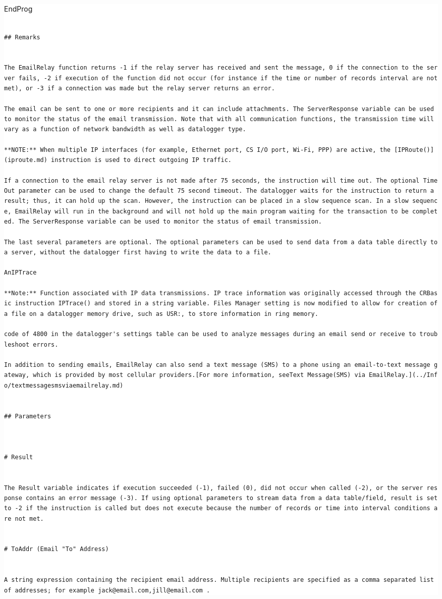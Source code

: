 EndProg

```

## Remarks


The EmailRelay function returns -1 if the relay server has received and sent the message, 0 if the connection to the server fails, -2 if execution of the function did not occur (for instance if the time or number of records interval are not met), or -3 if a connection was made but the relay server returns an error.

The email can be sent to one or more recipients and it can include attachments. The ServerResponse variable can be used to monitor the status of the email transmission. Note that with all communication functions, the transmission time will vary as a function of network bandwidth as well as datalogger type.

**NOTE:** When multiple IP interfaces (for example, Ethernet port, CS I/O port, Wi-Fi, PPP) are active, the [IPRoute()](iproute.md) instruction is used to direct outgoing IP traffic.

If a connection to the email relay server is not made after 75 seconds, the instruction will time out. The optional TimeOut parameter can be used to change the default 75 second timeout. The datalogger waits for the instruction to return a result; thus, it can hold up the scan. However, the instruction can be placed in a slow sequence scan. In a slow sequence, EmailRelay will run in the background and will not hold up the main program waiting for the transaction to be completed. The ServerResponse variable can be used to monitor the status of email transmission.

The last several parameters are optional. The optional parameters can be used to send data from a data table directly to a server, without the datalogger first having to write the data to a file.

AnIPTrace

**Note:** Function associated with IP data transmissions. IP trace information was originally accessed through the CRBasic instruction IPTrace() and stored in a string variable. Files Manager setting is now modified to allow for creation of a file on a datalogger memory drive, such as USR:, to store information in ring memory.

code of 4800 in the datalogger's settings table can be used to analyze messages during an email send or receive to troubleshoot errors.

In addition to sending emails, EmailRelay can also send a text message (SMS) to a phone using an email-to-text message gateway, which is provided by most cellular providers.[For more information, seeText Message(SMS) via EmailRelay.](../Info/textmessagesmsviaemailrelay.md)


## Parameters



# Result


The Result variable indicates if execution succeeded (-1), failed (0), did not occur when called (-2), or the server response contains an error message (-3). If using optional parameters to stream data from a data table/field, result is set to -2 if the instruction is called but does not execute because the number of records or time into interval conditions are not met.


# ToAddr (Email "To" Address)


A string expression containing the recipient email address. Multiple recipients are specified as a comma separated list of addresses; for example jack@email.com,jill@email.com .

```